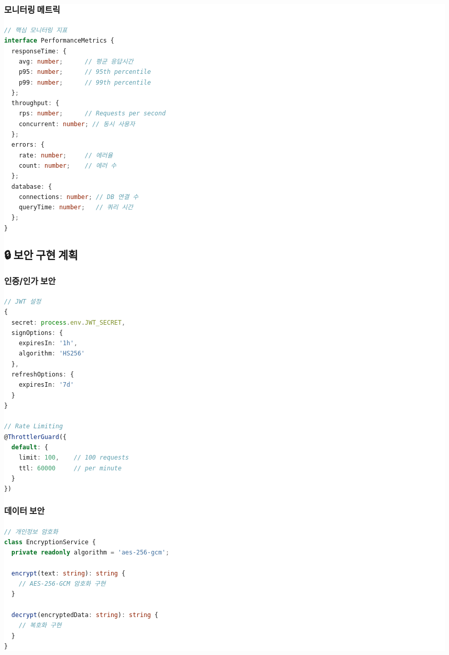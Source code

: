 ### 모니터링 메트릭
```typescript
// 핵심 모니터링 지표
interface PerformanceMetrics {
  responseTime: {
    avg: number;      // 평균 응답시간
    p95: number;      // 95th percentile
    p99: number;      // 99th percentile
  };
  throughput: {
    rps: number;      // Requests per second
    concurrent: number; // 동시 사용자
  };
  errors: {
    rate: number;     // 에러율
    count: number;    // 에러 수
  };
  database: {
    connections: number; // DB 연결 수
    queryTime: number;   // 쿼리 시간
  };
}
```

## 🔒 보안 구현 계획

### 인증/인가 보안
```typescript
// JWT 설정
{
  secret: process.env.JWT_SECRET,
  signOptions: { 
    expiresIn: '1h',
    algorithm: 'HS256'
  },
  refreshOptions: {
    expiresIn: '7d'
  }
}

// Rate Limiting
@ThrottlerGuard({
  default: {
    limit: 100,    // 100 requests
    ttl: 60000     // per minute
  }
})
```

### 데이터 보안
```typescript
// 개인정보 암호화
class EncryptionService {
  private readonly algorithm = 'aes-256-gcm';
  
  encrypt(text: string): string {
    // AES-256-GCM 암호화 구현
  }
  
  decrypt(encryptedData: string): string {
    // 복호화 구현
  }
}
```